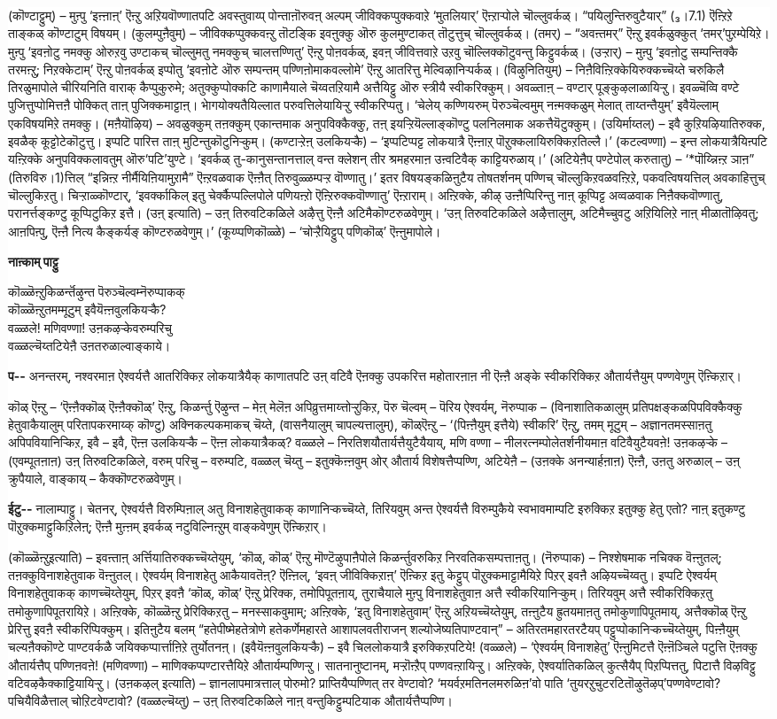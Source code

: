 (कॊण्टाट्टुम्) – मुऩ्पु ‘इऩ्ऩाऩ्’ ऎऩ्ऱु अऱियवॊण्णातपटि अवस्तुवाय्प् पोन्ताऩॊरुवऩ् अल्पम् जीविक्कप्पुक्कवाऱे ‘मुतलियार्’ ऎऩ्ऱाऱ्पोले चॊल्लुवर्कळ्। “पयिलुन्तिरुवुटैयार्” (₃।7.1) ऎऩ्ऱिऱे ताङ्कळ् कॊण्टाटुम् विषयम्। (कुलम्पुऩैवुम्) – जीविक्कप्पुक्कवऩ्ऱु तॊटङ्कि इवऩुक्कु ऒरु कुलमुण्टाकत् तॊटुत्तुच् चॊल्लुवर्कळ्। (तमर्) – “अवऩ्तमर्” ऎऩ्ऱु इवर्कळुक्कुत् ‘तमर्’पुऱम्पेयिऱे। मुऩ्पु ‘इवऩोटु नमक्कु ओरुऱवु उण्टाकच् चॊल्लुमतु नमक्कुच् चालत्तण्णितु’ ऎऩ्ऱु पोऩवर्कळ्, इवऩ् जीवित्तवाऱे उऱवु चॊल्लिक्कॊटुवन्तु किट्टुवर्कळ्। (उऱ्ऱार्) – मुऩ्पु ‘इवऩोटु सम्पन्तिक्कै तरमऩ्ऱु; निऱक्केटाम्’ ऎऩ्ऱु पोऩवर्कळ् इप्पोतु ‘इवऩोटे ऒरु सम्पन्तम् पण्णिऩोमाकवल्लोमे’ ऎऩ्ऱु आतरित्तु मेल्विऴानिऱ्पर्कळ्। (विऴुनितियुम्) – निऩैविऩ्ऱिक्केयिरुक्कच्चॆय्ते चरुकिलै तिरळुमापोले चीरियनिति वाराक् कैप्पुकुरुमे; अतुक्कुप्पोक्कटि काणामैयाले चॆय्वतऱियामै अत्तैयिट्टु ऒरु स्त्रीयै स्वीकरिक्कुम्। अवळ्ताऩ् – वण्टार् पूङ्कुऴलाळायिऱ्ऱु। इवळ्चॆव्वि वण्टे पुजित्तुप्पोमित्तऩै पोक्कित् ताऩ् पुजिक्कमाट्टाऩ्। भेागयोक्यतैयिल्लात परुवत्तिलेयायिऱ्ऱु स्वीकरिप्पतु। ‘चेलेय् कण्णियरुम् पॆरुञ्चॆल्वमुम् नऩ्मक्कळुम् मेलात् ताय्तन्तैयुम्’ इवैयॆल्लाम् एकविषयमिऱे तमक्कु। (मऩैयॊऴिय) – अवळुक्कुम् तऩक्कुम् एकान्तमाक अनुपविक्कैक्कु, तऩ् इयऱ्ऱियॆल्लाङ्कॊण्टु पलनिलमाक अकत्तैयॆटुक्कुम्। (उयिर्माय्तल्) – इवै कुऱियऴियातिरुक्क, इवळैक् कूट्टोटेकॊटुत्तु। इप्पटि पारित्त ताऩ् मुटिन्तुकॊटुनिऱ्कुम्। (कण्टाऱ्ऱेऩ् उलकियऱ्कै) – ‘इप्पटिप्पट्ट लोकयात्रै ऎऩ्ऩाऱ् पॊऱुक्कलायिरुक्किऱतिल्लै।’ (कटल्वण्णा) – इन्त लोकयात्रैयिऩ्पटि यऩ्ऱिक्के अनुपविक्कलावतुम् ऒरु‘पटि’युण्टे। ‘इवर्कळ् तु-कानुसन्तानत्ताल् वन्त क्लेशन् तीर श्रमहरमाऩ उऩ्वटिवैक् काट्टियरुळाय्।’ (अटियेऩैप् पण्टेपोल् करुतातु) – ‘\*पॊय्न्निऩ्ऱ ञाऩ” (तिरुविरु।1)त्तिल् “इन्निऩ्ऱ नीर्मैयिऩियामुऱामै” ऎऩ्ऱवळवाक ऎऩ्ऩैत् तिरुवुळ्ळम्पऱ्ऱ वॊण्णातु।’ इतर विषयङ्कळिऩुटैय तोषतर्शनम् पण्णिच् चॊल्लुकिऱवळवऩ्ऱिऱे, पकवत्विषयत्तिल् अवकाहित्तुच् चॊल्लुकिऱतु। चिऱ्ऱाळ्कॊण्टार्, ‘इवर्क्काकिल् इतु चेर्क्कैप्पल्लिपोले पणियऩ्ऱो ऎऩ्ऱिरुक्कवॊण्णातु’ ऎऩ्ऱाराम्।
अऩ्ऱिक्के, कीऴ् उऩ्ऩैप्पिरिन्तु नाऩ् कूप्पिट्ट अव्वळवाक निऩैक्कवॊण्णातु, परानर्त्तङ्कण्टु कूप्पिटुकिऱ इत्तै। (उऩ् इत्याति) – उऩ् तिरुवटिकळिले अऴैत्तु ऎऩ्ऩै अटिमैकॊण्टरुळवेणुम्। ‘उऩ् तिरुवटिकळिले अऴैत्तालुम्, अटिमैच्चुवटु अऱियिलिऱे नाऩ् मीळातॊऴिवतु; आऩपिऩ्पु, ऎऩ्ऩै नित्य कैङ्कर्यङ् कॊण्टरुळवेणुम्।’
(कूय्प्पणिकॊळ्ळे) – ‘चोऱ्ऱैयिट्टुप् पणिकॊळ्’ ऎऩ्ऩुमापोले।

**नाऩ्काम् पाट्टु**

कॊळ्ळॆऩ्ऱुकिळर्न्तॆऴुन्त पॆरुञ्चॆल्वम्नॆरुप्पाकक्  
कॊळ्ळॆऩ्ऱुतमम्मूटुम् इवैयॆऩ्ऩवुलकियऱ्कै?  
वळ्ळले! मणिवण्णा! उऩकऴऱ्केवरुम्परिचु  
वळ्ळल्चॆय्तटियेऩै उऩतरुळाल्वाङ्काये।

**प--** अनन्तरम्, नश्वरमाऩ ऐश्वर्यत्तै आतरिक्किऱ लोकयात्रैयैक् काणातपटि उऩ् वटिवै ऎऩक्कु उपकरित्त महोतारऩाऩ नी ऎऩ्ऩै अङ्के स्वीकरिक्किऱ औतार्यत्तैयुम् पण्णवेणुम् ऎऩ्किऱार्।

कॊळ् ऎऩ्ऱु – ‘ऎऩ्ऩैक्कॊळ् ऎऩ्ऩैक्कॊळ्’ ऎऩ्ऱु, किळर्न्तु ऎऴुन्त – मेऩ् मेलॆऩ अपिव्रुत्तमाय्त्तोऱ्ऱुकिऱ, पॆरु चॆल्वम् – पॆरिय ऐश्वर्यम्, नॆरुप्पाक – (विनाशातिकळालुम् प्रतिपक्षङ्कळपिपविक्कैक्कु हेतुवाकैयालुम् परितापकरमाय्क् कॊण्टु) अक्निकल्पकमाकच् चॆय्ते, (वासनैयालुम् चापल्यत्तालुम्), कॊळ्ऎऩ्ऱु – ‘(पिऩ्ऩैयुम् इत्तैये) स्वीकरि’ ऎऩ्ऱु, तमम् मूटुम् – अज्ञानतमस्साऩतु अपिपवियानिऱ्किऱ, इवै – इवै, ऎऩ्ऩ उलकियऱ्कै – ऎऩ्ऩ लोकयात्रैकळ्? वळ्ळले – निरतिशयौतार्यत्तैयुटैयैयाय्, मणि वण्णा – नीलरत्नम्पोलेतर्शनीयमाऩ वटिवैयुटैयवऩे! उऩकऴऱ्के – (एवम्पूतऩाऩ) उऩ् तिरुवटिकळिले, वरुम् परिचु – वरुम्पटि, वळ्ळल् चॆय्तु – इतुक्कॆऩ्ऩवुम् ओर् औतार्य विशेषत्तैप्पण्णि, अटियेऩै – (उऩक्के अनन्यार्हऩाऩ) ऎऩ्ऩै, उऩतु अरुळाल् – उऩ् क्रुपैयाले, वाङ्काय् – कैक्कॊण्टरुळवेणुम्।

**ईटु--** नालाम्पाट्टु। चेतनर्, ऐश्वर्यत्तै विरुम्पिऩाल् अतु विनाशहेतुवाकक् काणानिऱ्कच्चॆय्ते, तिरियवुम् अन्त ऐश्वर्यत्तै विरुम्पुकैये स्वभावमाम्पटि इरुक्किऱ इतुक्कु हेतु एतो? नाऩ् इतुकण्टु पॊऱुक्कमाट्टुकिऱिलेऩ्; ऎऩ्ऩै मुऩ्ऩम् इवर्कळ् नटुविल्निऩ्ऱुम् वाङ्कवेणुम् ऎऩ्किऱार्।

(कॊळ्ळॆऩ्ऱुइत्याति) – इवऩ्ताऩ् अर्त्तियातिरुक्कच्चॆय्तेयुम्, ‘कॊळ्, कॊळ्’ ऎऩ्ऱु मॊण्टॆऴुपाऩैपोले किळर्न्तुवरुकिऱ निरवतिकसम्पत्ताऩतु। (नॆरुप्पाक) – निश्शेषमाक नचिक्क वॆऩ्ऩुतल्; तऩक्कुविनाशहेतुवाक वॆऩ्ऩुतल्। ऐश्वर्यम् विनाशहेतु आकैयावतॆऩ्? ऎऩ्ऩिल्, ‘इवऩ् जीविक्किऱाऩ्’ ऎऩ्किऱ इतु केट्टुप् पॊऱुक्कमाट्टामैयिऱे पिऱर् इवऩै अऴियच्चॆय्वतु। इप्पटि ऐश्वर्यम् विनाशहेतुवाकक् काणच्चॆय्तेयुम्, पिऱर् इवऩै ‘कॊळ्, कॊळ्’ ऎऩ्ऱु प्रेरिक्क, तमोपिपूतऩाय्, तुराचैयाले मुऩ्पु विनाशहेतुवाऩ अत्तै स्वीकरियानिऱ्कुम्। तिरियवुम् अत्तै स्वीकरिक्किऱतु तमोकुणापिपूतरायिऱे। अऩ्ऱिक्के, कॊळ्ळॆऩ्ऱु प्रेरिक्किऱतु – मनस्साकवुमाम्; अऩ्ऱिक्के, ‘इतु विनाशहेतुवाम्’ ऎऩ्ऱु अऱियच्चॆय्तेयुम्, तऩ्ऩुटैय ह्रुतयमाऩतु तमोकुणापिपूतमाय्, अत्तैक्कॊळ् ऎऩ्ऱु प्रेरित्तु इवऩै स्वीकरिप्पिक्कुम्। इतिऩुटैय बलम् “हतेपीष्मेहतेत्रोणे हतेकर्णेमहारते आशापलवतीराजन् शल्योजेष्यतिपाण्टवान्” – अतिरतमहारतरटैयप् पट्टुप्पोकानिऱ्कच्चॆय्तेयुम्, पिऩ्ऩैयुम् चल्यऩैक्कॊण्टे पाण्टवर्कळै जयिक्कप्पार्त्ताऩिऱे तुर्योतनऩ्।
(इवैयॆऩ्ऩवुलकियऱ्कै) – इवै चिललोकयात्रै इरुक्किऱपटिये! (वळ्ळले) – ‘ऐश्वर्यम् विनाशहेतु’ ऎऩ्ऩुमिटत्तै ऎऩ्ऩॆञ्चिले पटुत्ति ऎऩक्कु औतार्यत्तैप् पण्णिऩवऩे! (मणिवण्णा) – माणिक्कप्पण्टारत्तैयिऱे औतार्यम्पण्णिऱ्ऱु। सातनानुष्टानम्, मऱ्ऱॊऩ्ऱैप् पण्णवऩ्ऱायिऱ्ऱु। अऩ्ऱिक्के, ऐश्वर्यातिकळिल् कुत्सैयैप् पिऱप्पित्ततु, पिटात्तै विऴविट्टु वटिवऴकैक्काट्टियायिऱ्ऱु। (उऩकऴल् इत्याति) – ज्ञानलापमात्रत्ताल् पोरुमो? प्राप्तियैप्पण्णित् तर वेण्टावो? ‘मयर्वऱमतिनलमरुळिऩ’वो पाति ‘तुयरऱुचुटरटितॊऴुतॆऴप्’पण्णवेण्टावो? पचियैविळैत्ताल् चोऱिटवेण्टावो? (वळ्ळल्चॆय्तु) – उऩ् तिरुवटिकळिले नाऩ् वन्तुकिट्टुम्पटियाक औतार्यत्तैप्पण्णि।